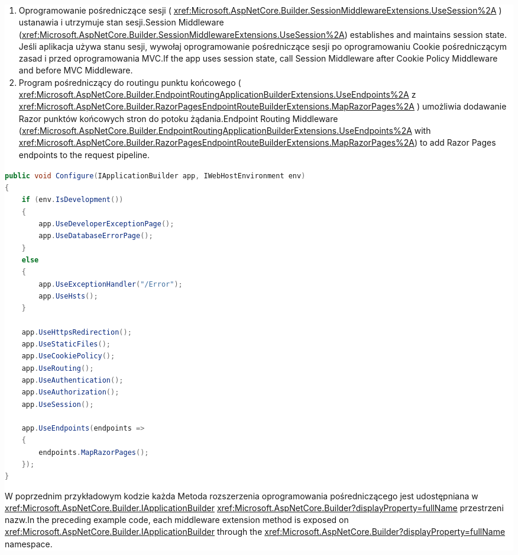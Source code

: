 1. <span data-ttu-id="6f6d0-183">Oprogramowanie pośredniczące sesji ( <xref:Microsoft.AspNetCore.Builder.SessionMiddlewareExtensions.UseSession%2A> ) ustanawia i utrzymuje stan sesji.</span><span class="sxs-lookup"><span data-stu-id="6f6d0-183">Session Middleware (<xref:Microsoft.AspNetCore.Builder.SessionMiddlewareExtensions.UseSession%2A>) establishes and maintains session state.</span></span> <span data-ttu-id="6f6d0-184">Jeśli aplikacja używa stanu sesji, wywołaj oprogramowanie pośredniczące sesji po oprogramowaniu Cookie pośredniczącym zasad i przed oprogramowania MVC.</span><span class="sxs-lookup"><span data-stu-id="6f6d0-184">If the app uses session state, call Session Middleware after Cookie Policy Middleware and before MVC Middleware.</span></span>
1. <span data-ttu-id="6f6d0-185">Program pośredniczący do routingu punktu końcowego ( <xref:Microsoft.AspNetCore.Builder.EndpointRoutingApplicationBuilderExtensions.UseEndpoints%2A> z <xref:Microsoft.AspNetCore.Builder.RazorPagesEndpointRouteBuilderExtensions.MapRazorPages%2A> ) umożliwia dodawanie Razor punktów końcowych stron do potoku żądania.</span><span class="sxs-lookup"><span data-stu-id="6f6d0-185">Endpoint Routing Middleware (<xref:Microsoft.AspNetCore.Builder.EndpointRoutingApplicationBuilderExtensions.UseEndpoints%2A> with <xref:Microsoft.AspNetCore.Builder.RazorPagesEndpointRouteBuilderExtensions.MapRazorPages%2A>) to add Razor Pages endpoints to the request pipeline.</span></span>



```csharp
public void Configure(IApplicationBuilder app, IWebHostEnvironment env)
{
    if (env.IsDevelopment())
    {
        app.UseDeveloperExceptionPage();
        app.UseDatabaseErrorPage();
    }
    else
    {
        app.UseExceptionHandler("/Error");
        app.UseHsts();
    }

    app.UseHttpsRedirection();
    app.UseStaticFiles();
    app.UseCookiePolicy();
    app.UseRouting();
    app.UseAuthentication();
    app.UseAuthorization();
    app.UseSession();

    app.UseEndpoints(endpoints =>
    {
        endpoints.MapRazorPages();
    });
}
```

<span data-ttu-id="6f6d0-186">W poprzednim przykładowym kodzie każda Metoda rozszerzenia oprogramowania pośredniczącego jest udostępniana w <xref:Microsoft.AspNetCore.Builder.IApplicationBuilder> <xref:Microsoft.AspNetCore.Builder?displayProperty=fullName> przestrzeni nazw.</span><span class="sxs-lookup"><span data-stu-id="6f6d0-186">In the preceding example code, each middleware extension method is exposed on <xref:Microsoft.AspNetCore.Builder.IApplicationBuilder> through the <xref:Microsoft.AspNetCore.Builder?displayProperty=fullName> namespace.</span></span>
